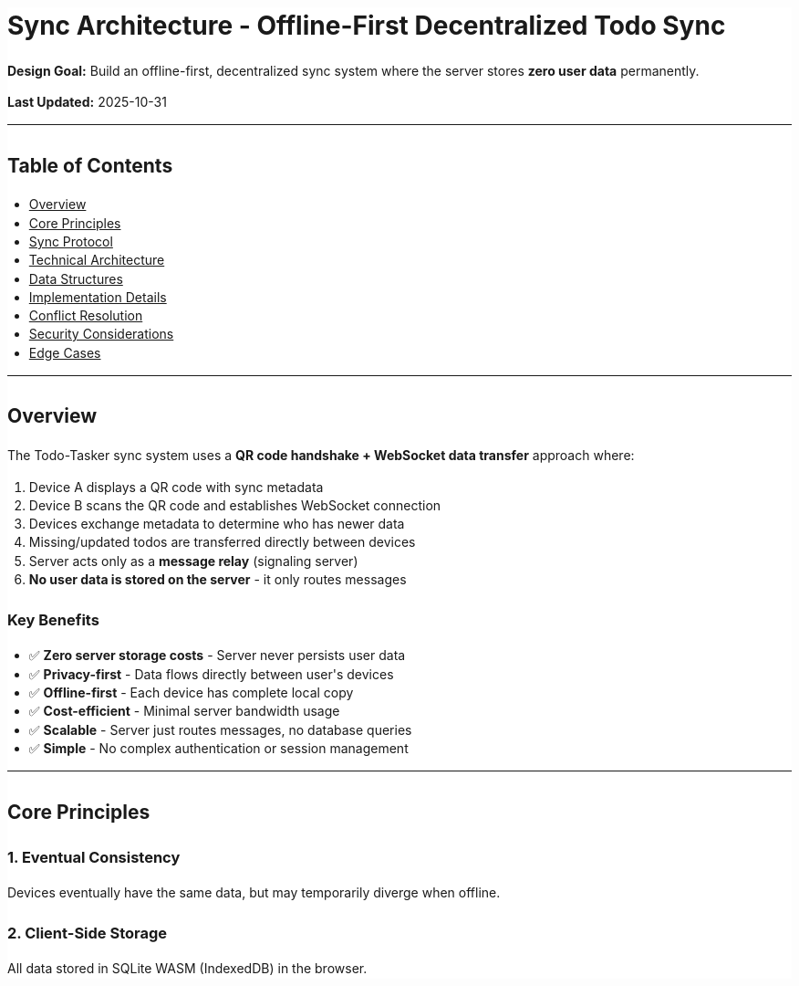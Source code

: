 # Sync Architecture - Offline-First Decentralized Todo Sync

**Design Goal:** Build an offline-first, decentralized sync system where the server stores **zero user data** permanently.

**Last Updated:** 2025-10-31

---

## Table of Contents

- [Overview](#overview)
- [Core Principles](#core-principles)
- [Sync Protocol](#sync-protocol)
- [Technical Architecture](#technical-architecture)
- [Data Structures](#data-structures)
- [Implementation Details](#implementation-details)
- [Conflict Resolution](#conflict-resolution)
- [Security Considerations](#security-considerations)
- [Edge Cases](#edge-cases)

---

## Overview

The Todo-Tasker sync system uses a **QR code handshake + WebSocket data transfer** approach where:

1. Device A displays a QR code with sync metadata
2. Device B scans the QR code and establishes WebSocket connection
3. Devices exchange metadata to determine who has newer data
4. Missing/updated todos are transferred directly between devices
5. Server acts only as a **message relay** (signaling server)
6. **No user data is stored on the server** - it only routes messages

### Key Benefits

- ✅ **Zero server storage costs** - Server never persists user data
- ✅ **Privacy-first** - Data flows directly between user's devices
- ✅ **Offline-first** - Each device has complete local copy
- ✅ **Cost-efficient** - Minimal server bandwidth usage
- ✅ **Scalable** - Server just routes messages, no database queries
- ✅ **Simple** - No complex authentication or session management

---

## Core Principles

### 1. Eventual Consistency
Devices eventually have the same data, but may temporarily diverge when offline.

### 2. Client-Side Storage
All data stored in SQLite WASM (IndexedDB) in the browser.
